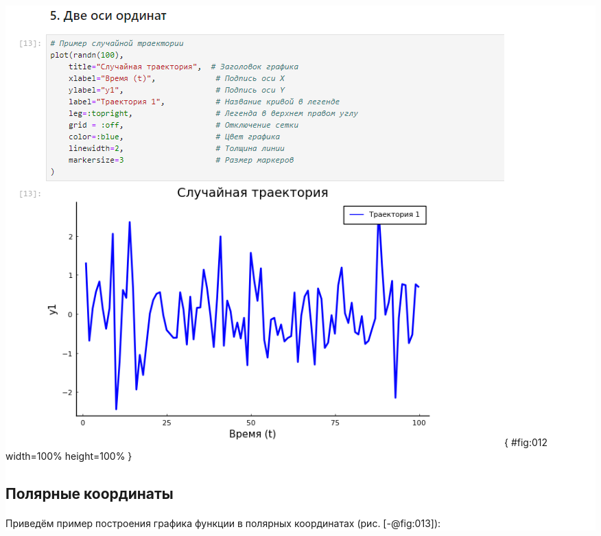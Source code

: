 ![Пример отдельно построенной траектории](image/12.PNG){ #fig:012 width=100% height=100% }

## Полярные координаты

Приведём пример построения графика функции в полярных координатах (рис. [-@fig:013]):

